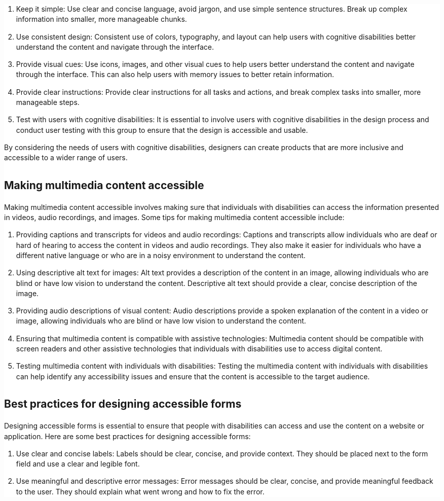 1. Keep it simple: Use clear and concise language, avoid jargon, and use simple sentence structures. Break up complex information into smaller, more manageable chunks.

2. Use consistent design: Consistent use of colors, typography, and layout can help users with cognitive disabilities better understand the content and navigate through the interface.

3. Provide visual cues: Use icons, images, and other visual cues to help users better understand the content and navigate through the interface. This can also help users with memory issues to better retain information.

4. Provide clear instructions: Provide clear instructions for all tasks and actions, and break complex tasks into smaller, more manageable steps.

5. Test with users with cognitive disabilities: It is essential to involve users with cognitive disabilities in the design process and conduct user testing with this group to ensure that the design is accessible and usable.

By considering the needs of users with cognitive disabilities, designers can create products that are more inclusive and accessible to a wider range of users.

## Making multimedia content accessible
Making multimedia content accessible involves making sure that individuals with disabilities can access the information presented in videos, audio recordings, and images. Some tips for making multimedia content accessible include:

1. Providing captions and transcripts for videos and audio recordings: Captions and transcripts allow individuals who are deaf or hard of hearing to access the content in videos and audio recordings. They also make it easier for individuals who have a different native language or who are in a noisy environment to understand the content.

2. Using descriptive alt text for images: Alt text provides a description of the content in an image, allowing individuals who are blind or have low vision to understand the content. Descriptive alt text should provide a clear, concise description of the image.

3. Providing audio descriptions of visual content: Audio descriptions provide a spoken explanation of the content in a video or image, allowing individuals who are blind or have low vision to understand the content.

4. Ensuring that multimedia content is compatible with assistive technologies: Multimedia content should be compatible with screen readers and other assistive technologies that individuals with disabilities use to access digital content.

5. Testing multimedia content with individuals with disabilities: Testing the multimedia content with individuals with disabilities can help identify any accessibility issues and ensure that the content is accessible to the target audience.

## Best practices for designing accessible forms
Designing accessible forms is essential to ensure that people with disabilities can access and use the content on a website or application. Here are some best practices for designing accessible forms:

1. Use clear and concise labels: Labels should be clear, concise, and provide context. They should be placed next to the form field and use a clear and legible font.

2. Use meaningful and descriptive error messages: Error messages should be clear, concise, and provide meaningful feedback to the user. They should explain what went wrong and how to fix the error.
